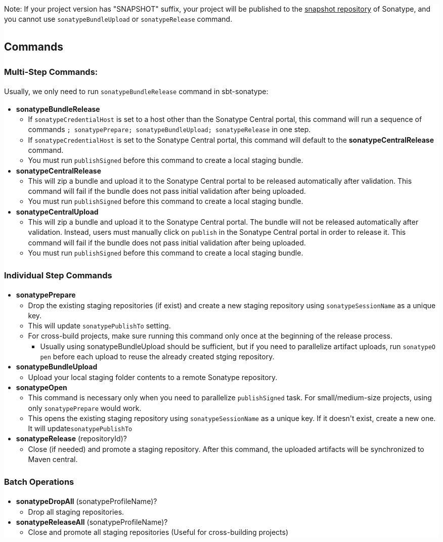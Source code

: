 Note: If your project version has "SNAPSHOT" suffix, your project will be published to the [snapshot repository](http://oss.sonatype.org/content/repositories/snapshots) of Sonatype, and you cannot use `sonatypeBundleUpload` or `sonatypeRelease` command.

## Commands

### Multi-Step Commands:
Usually, we only need to run `sonatypeBundleRelease` command in sbt-sonatype:
* __sonatypeBundleRelease__
  * If `sonatypeCredentialHost` is set to a host other than the Sonatype Central portal, this command will run a sequence of commands `; sonatypePrepare; sonatypeBundleUpload; sonatypeRelease` in one step.
  * If `sonatypeCredentialHost` is set to the Sonatype Central portal, this command will default to the **sonatypeCentralRelease** command.
  * You must run `publishSigned` before this command to create a local staging bundle.
* __sonatypeCentralRelease__
  * This will zip a bundle and upload it to the Sonatype Central portal to be released automatically after validation. This command will fail if the bundle does not pass initial validation after being uploaded.
  * You must run `publishSigned` before this command to create a local staging bundle.
* __sonatypeCentralUpload__
  * This will zip a bundle and upload it to the Sonatype Central portal. The bundle will not be released automatically after validation. Instead, users must manually click on `publish` in the Sonatype Central portal in order to release it. This command will fail if the bundle does not pass initial validation after being uploaded.
  * You must run `publishSigned` before this command to create a local staging bundle.

### Individual Step Commands
* __sonatypePrepare__
  * Drop the existing staging repositories (if exist) and create a new staging repository using `sonatypeSessionName` as a unique key.
  * This will update `sonatypePublishTo` setting.
  * For cross-build projects, make sure running this command only once at the beginning of the release process.
    * Usually using sonatypeBundleUpload should be sufficient, but if you need to parallelize artifact uploads, run `sonatypeOpen` before each upload to reuse the already created stging repository.
* __sonatypeBundleUpload__
  * Upload your local staging folder contents to a remote Sonatype repository.
* __sonatypeOpen__
  * This command is necessary only when you need to parallelize `publishSigned` task. For small/medium-size projects, using only `sonatypePrepare` would work.
  * This opens the existing staging repository using `sonatypeSessionName` as a unique key. If it doesn't exist, create a new one. It will update`sonatypePublishTo`
* __sonatypeRelease__ (repositoryId)?
  * Close (if needed) and promote a staging repository. After this command, the uploaded artifacts will be synchronized to Maven central.

### Batch Operations
* __sonatypeDropAll__ (sonatypeProfileName)?
   * Drop all staging repositories.
* __sonatypeReleaseAll__ (sonatypeProfileName)?
  * Close and promote all staging repositories (Useful for cross-building projects)
